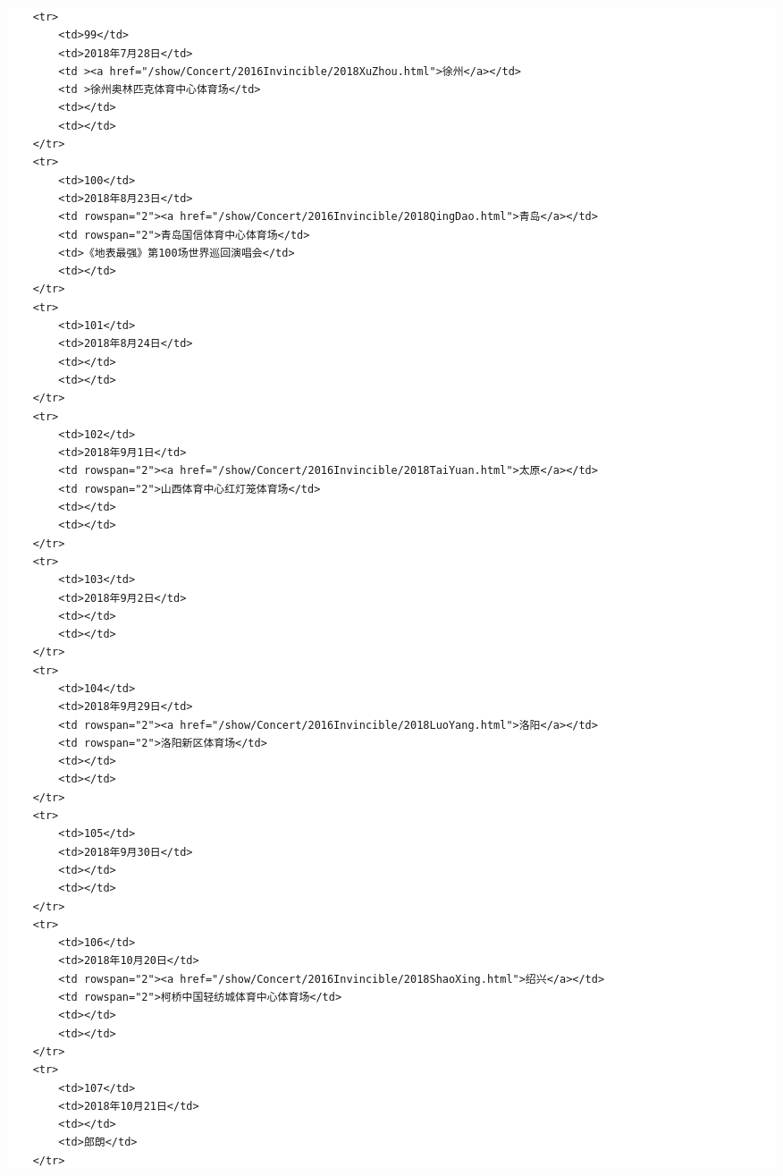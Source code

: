         <tr>
            <td>99</td>
            <td>2018年7月28日</td>
            <td ><a href="/show/Concert/2016Invincible/2018XuZhou.html">徐州</a></td>
            <td >徐州奥林匹克体育中心体育场</td>
            <td></td>
            <td></td>
        </tr>
        <tr>
            <td>100</td>
            <td>2018年8月23日</td>
            <td rowspan="2"><a href="/show/Concert/2016Invincible/2018QingDao.html">青岛</a></td>
            <td rowspan="2">青岛国信体育中心体育场</td>
            <td>《地表最强》第100场世界巡回演唱会</td>
            <td></td>
        </tr>
        <tr>
            <td>101</td>
            <td>2018年8月24日</td>
            <td></td>
            <td></td>
        </tr>
        <tr>
            <td>102</td>
            <td>2018年9月1日</td>
            <td rowspan="2"><a href="/show/Concert/2016Invincible/2018TaiYuan.html">太原</a></td>
            <td rowspan="2">山西体育中心红灯笼体育场</td>
            <td></td>
            <td></td>
        </tr>
        <tr>
            <td>103</td>
            <td>2018年9月2日</td>
            <td></td>
            <td></td>
        </tr>
        <tr>
            <td>104</td>
            <td>2018年9月29日</td>
            <td rowspan="2"><a href="/show/Concert/2016Invincible/2018LuoYang.html">洛阳</a></td>
            <td rowspan="2">洛阳新区体育场</td>
            <td></td>
            <td></td>
        </tr>
        <tr>
            <td>105</td>
            <td>2018年9月30日</td>
            <td></td>
            <td></td>
        </tr>
        <tr>
            <td>106</td>
            <td>2018年10月20日</td>
            <td rowspan="2"><a href="/show/Concert/2016Invincible/2018ShaoXing.html">绍兴</a></td>
            <td rowspan="2">柯桥中国轻纺城体育中心体育场</td>
            <td></td>
            <td></td>
        </tr>
        <tr>
            <td>107</td>
            <td>2018年10月21日</td>
            <td></td>
            <td>郎朗</td>
        </tr>